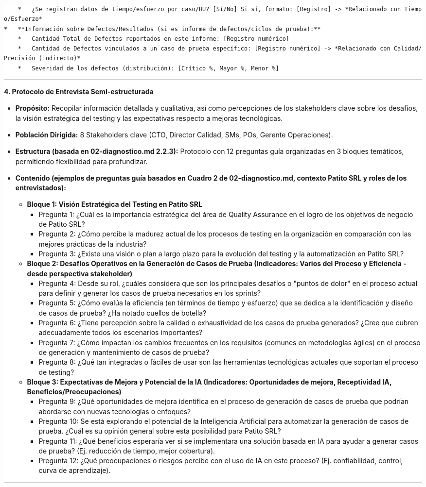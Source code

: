         *   ¿Se registran datos de tiempo/esfuerzo por caso/HU? [Sí/No] Si sí, formato: [Registro] -> *Relacionado con Tiempo/Esfuerzo*
    *   **Información sobre Defectos/Resultados (si es informe de defectos/ciclos de prueba):**
        *   Cantidad Total de Defectos reportados en este informe: [Registro numérico]
        *   Cantidad de Defectos vinculados a un caso de prueba específico: [Registro numérico] -> *Relacionado con Calidad/Precisión (indirecto)*
        *   Severidad de los defectos (distribución): [Crítico %, Mayor %, Menor %]

---

**4. Protocolo de Entrevista Semi-estructurada**

*   **Propósito:** Recopilar información detallada y cualitativa, así como percepciones de los stakeholders clave sobre los desafíos, la visión estratégica del testing y las expectativas respecto a mejoras tecnológicas.
*   **Población Dirigida:** 8 Stakeholders clave (CTO, Director Calidad, SMs, POs, Gerente Operaciones).
*   **Estructura (basada en 02-diagnostico.md 2.2.3):** Protocolo con 12 preguntas guía organizadas en 3 bloques temáticos, permitiendo flexibilidad para profundizar.
*   **Contenido (ejemplos de preguntas guía basados en Cuadro 2 de 02-diagnostico.md, contexto Patito SRL y roles de los entrevistados):**

    *   **Bloque 1: Visión Estratégica del Testing en Patito SRL**
        *   Pregunta 1: ¿Cuál es la importancia estratégica del área de Quality Assurance en el logro de los objetivos de negocio de Patito SRL?
        *   Pregunta 2: ¿Cómo percibe la madurez actual de los procesos de testing en la organización en comparación con las mejores prácticas de la industria?
        *   Pregunta 3: ¿Existe una visión o plan a largo plazo para la evolución del testing y la automatización en Patito SRL?
    *   **Bloque 2: Desafíos Operativos en la Generación de Casos de Prueba (Indicadores: Varios del Proceso y Eficiencia - desde perspectiva stakeholder)**
        *   Pregunta 4: Desde su rol, ¿cuáles considera que son los principales desafíos o "puntos de dolor" en el proceso actual para definir y generar los casos de prueba necesarios en los sprints?
        *   Pregunta 5: ¿Cómo evalúa la eficiencia (en términos de tiempo y esfuerzo) que se dedica a la identificación y diseño de casos de prueba? ¿Ha notado cuellos de botella?
        *   Pregunta 6: ¿Tiene percepción sobre la calidad o exhaustividad de los casos de prueba generados? ¿Cree que cubren adecuadamente todos los escenarios importantes?
        *   Pregunta 7: ¿Cómo impactan los cambios frecuentes en los requisitos (comunes en metodologías ágiles) en el proceso de generación y mantenimiento de casos de prueba?
        *   Pregunta 8: ¿Qué tan integradas o fáciles de usar son las herramientas tecnológicas actuales que soportan el proceso de testing?
    *   **Bloque 3: Expectativas de Mejora y Potencial de la IA (Indicadores: Oportunidades de mejora, Receptividad IA, Beneficios/Preocupaciones)**
        *   Pregunta 9: ¿Qué oportunidades de mejora identifica en el proceso de generación de casos de prueba que podrían abordarse con nuevas tecnologías o enfoques?
        *   Pregunta 10: Se está explorando el potencial de la Inteligencia Artificial para automatizar la generación de casos de prueba. ¿Cuál es su opinión general sobre esta posibilidad para Patito SRL?
        *   Pregunta 11: ¿Qué beneficios esperaría ver si se implementara una solución basada en IA para ayudar a generar casos de prueba? (Ej. reducción de tiempo, mejor cobertura).
        *   Pregunta 12: ¿Qué preocupaciones o riesgos percibe con el uso de IA en este proceso? (Ej. confiabilidad, control, curva de aprendizaje).

---
